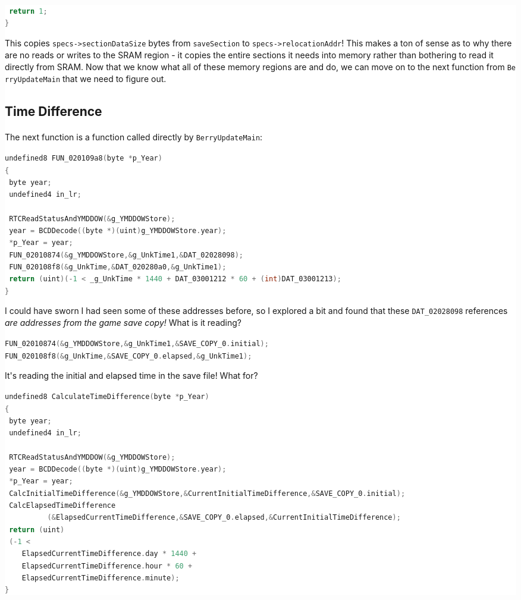 ```c
 return 1;
}
```

This copies `specs->sectionDataSize` bytes from `saveSection` to `specs->relocationAddr`! This makes a ton of sense as to why there are no reads or writes to the SRAM region - it copies the entire sections it needs into memory rather than bothering to read it directly from SRAM. Now that we know what all of these memory regions are and do, we can move on to the next function from `BerryUpdateMain` that we need to figure out.

## Time Difference

The next function is a function called directly by `BerryUpdateMain`:


```c
undefined8 FUN_020109a8(byte *p_Year)
{
 byte year;
 undefined4 in_lr;
 
 RTCReadStatusAndYMDDOW(&g_YMDDOWStore);
 year = BCDDecode((byte *)(uint)g_YMDDOWStore.year);
 *p_Year = year;
 FUN_02010874(&g_YMDDOWStore,&g_UnkTime1,&DAT_02028098);
 FUN_020108f8(&g_UnkTime,&DAT_020280a0,&g_UnkTime1);
 return (uint)(-1 < _g_UnkTime * 1440 + DAT_03001212 * 60 + (int)DAT_03001213);
}
```

I could have sworn I had seen some of these addresses before, so I explored a bit and found that these `DAT_02028098` references *are addresses from the game save copy!* What is it reading?


```c
FUN_02010874(&g_YMDDOWStore,&g_UnkTime1,&SAVE_COPY_0.initial);
FUN_020108f8(&g_UnkTime,&SAVE_COPY_0.elapsed,&g_UnkTime1);
```

It's reading the initial and elapsed time in the save file! What for? 


```c
undefined8 CalculateTimeDifference(byte *p_Year)
{
 byte year;
 undefined4 in_lr;
 
 RTCReadStatusAndYMDDOW(&g_YMDDOWStore);
 year = BCDDecode((byte *)(uint)g_YMDDOWStore.year);
 *p_Year = year;
 CalcInitialTimeDifference(&g_YMDDOWStore,&CurrentInitialTimeDifference,&SAVE_COPY_0.initial);
 CalcElapsedTimeDifference
          (&ElapsedCurrentTimeDifference,&SAVE_COPY_0.elapsed,&CurrentInitialTimeDifference);
 return (uint)
 (-1 < 
    ElapsedCurrentTimeDifference.day * 1440 + 
    ElapsedCurrentTimeDifference.hour * 60 + 
    ElapsedCurrentTimeDifference.minute);
}
```
